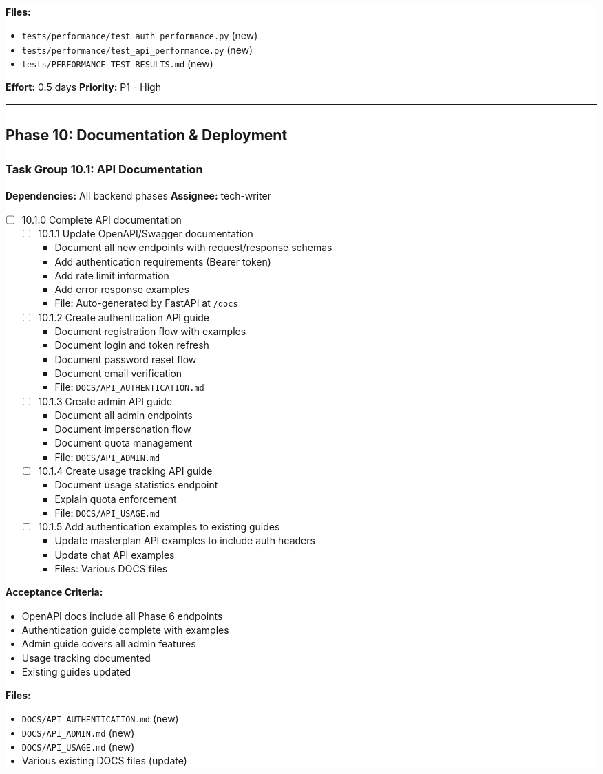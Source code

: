 **Files:**
- `tests/performance/test_auth_performance.py` (new)
- `tests/performance/test_api_performance.py` (new)
- `tests/PERFORMANCE_TEST_RESULTS.md` (new)

**Effort:** 0.5 days
**Priority:** P1 - High

---

## Phase 10: Documentation & Deployment

### Task Group 10.1: API Documentation
**Dependencies:** All backend phases
**Assignee:** tech-writer

- [ ] 10.1.0 Complete API documentation
  - [ ] 10.1.1 Update OpenAPI/Swagger documentation
    - Document all new endpoints with request/response schemas
    - Add authentication requirements (Bearer token)
    - Add rate limit information
    - Add error response examples
    - File: Auto-generated by FastAPI at `/docs`
  - [ ] 10.1.2 Create authentication API guide
    - Document registration flow with examples
    - Document login and token refresh
    - Document password reset flow
    - Document email verification
    - File: `DOCS/API_AUTHENTICATION.md`
  - [ ] 10.1.3 Create admin API guide
    - Document all admin endpoints
    - Document impersonation flow
    - Document quota management
    - File: `DOCS/API_ADMIN.md`
  - [ ] 10.1.4 Create usage tracking API guide
    - Document usage statistics endpoint
    - Explain quota enforcement
    - File: `DOCS/API_USAGE.md`
  - [ ] 10.1.5 Add authentication examples to existing guides
    - Update masterplan API examples to include auth headers
    - Update chat API examples
    - Files: Various DOCS files

**Acceptance Criteria:**
- OpenAPI docs include all Phase 6 endpoints
- Authentication guide complete with examples
- Admin guide covers all admin features
- Usage tracking documented
- Existing guides updated

**Files:**
- `DOCS/API_AUTHENTICATION.md` (new)
- `DOCS/API_ADMIN.md` (new)
- `DOCS/API_USAGE.md` (new)
- Various existing DOCS files (update)
